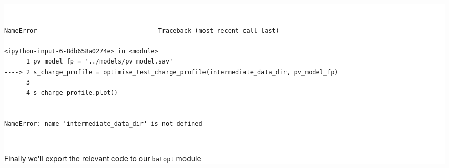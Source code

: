 
    ---------------------------------------------------------------------------

    NameError                                 Traceback (most recent call last)

    <ipython-input-6-8db658a0274e> in <module>
          1 pv_model_fp = '../models/pv_model.sav'
    ----> 2 s_charge_profile = optimise_test_charge_profile(intermediate_data_dir, pv_model_fp)
          3 
          4 s_charge_profile.plot()
    

    NameError: name 'intermediate_data_dir' is not defined


<br>

Finally we'll export the relevant code to our `batopt` module
